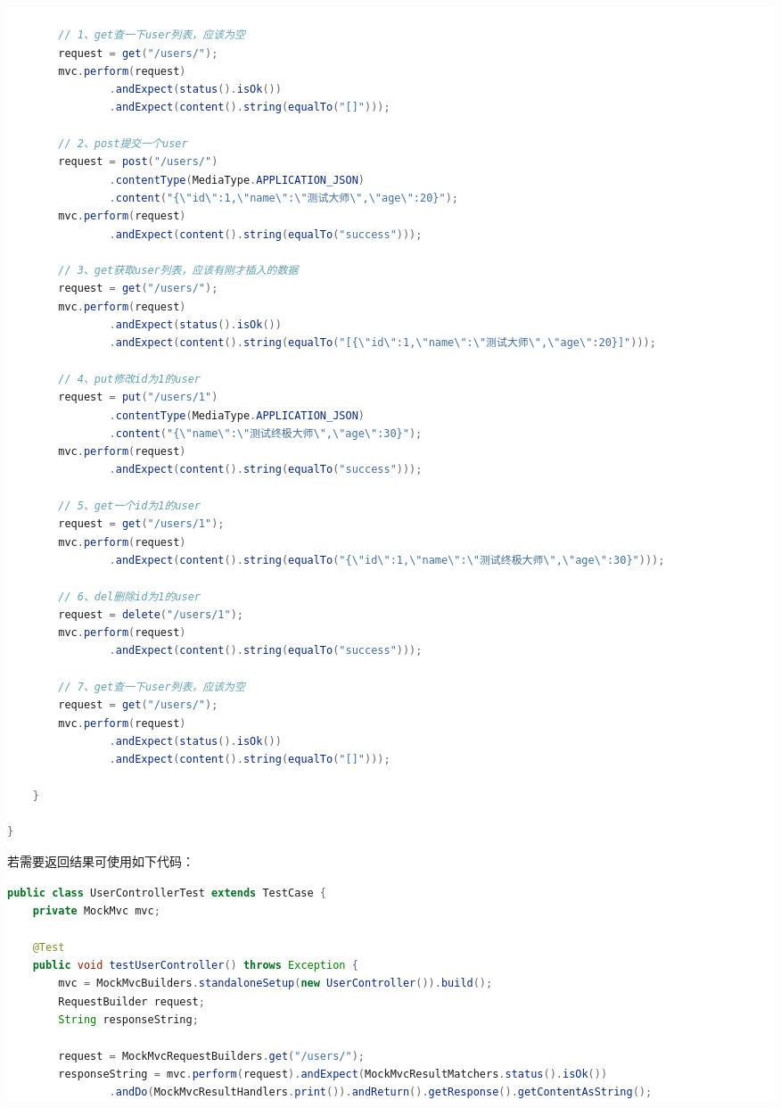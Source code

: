 ```java

        // 1、get查一下user列表，应该为空
        request = get("/users/");
        mvc.perform(request)
                .andExpect(status().isOk())
                .andExpect(content().string(equalTo("[]")));

        // 2、post提交一个user
        request = post("/users/")
                .contentType(MediaType.APPLICATION_JSON)
                .content("{\"id\":1,\"name\":\"测试大师\",\"age\":20}");
        mvc.perform(request)
                .andExpect(content().string(equalTo("success")));

        // 3、get获取user列表，应该有刚才插入的数据
        request = get("/users/");
        mvc.perform(request)
                .andExpect(status().isOk())
                .andExpect(content().string(equalTo("[{\"id\":1,\"name\":\"测试大师\",\"age\":20}]")));

        // 4、put修改id为1的user
        request = put("/users/1")
                .contentType(MediaType.APPLICATION_JSON)
                .content("{\"name\":\"测试终极大师\",\"age\":30}");
        mvc.perform(request)
                .andExpect(content().string(equalTo("success")));

        // 5、get一个id为1的user
        request = get("/users/1");
        mvc.perform(request)
                .andExpect(content().string(equalTo("{\"id\":1,\"name\":\"测试终极大师\",\"age\":30}")));

        // 6、del删除id为1的user
        request = delete("/users/1");
        mvc.perform(request)
                .andExpect(content().string(equalTo("success")));

        // 7、get查一下user列表，应该为空
        request = get("/users/");
        mvc.perform(request)
                .andExpect(status().isOk())
                .andExpect(content().string(equalTo("[]")));

    }

}
```

若需要返回结果可使用如下代码：

```java
public class UserControllerTest extends TestCase {
    private MockMvc mvc;

    @Test
    public void testUserController() throws Exception {
        mvc = MockMvcBuilders.standaloneSetup(new UserController()).build();
        RequestBuilder request;
        String responseString;

        request = MockMvcRequestBuilders.get("/users/");
        responseString = mvc.perform(request).andExpect(MockMvcResultMatchers.status().isOk())
                .andDo(MockMvcResultHandlers.print()).andReturn().getResponse().getContentAsString();
```